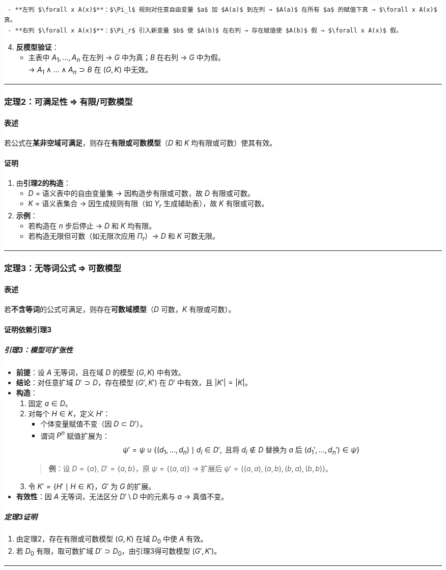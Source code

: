      - **左列 $\forall x A(x)$**：$\Pi_l$ 规则对任意自由变量 $a$ 加 $A(a)$ 到左列 → $A(a)$ 在所有 $a$ 的赋值下真 → $\forall x A(x)$ 真。  
     - **右列 $\forall x A(x)$**：$\Pi_r$ 引入新变量 $b$ 使 $A(b)$ 在右列 → 存在赋值使 $A(b)$ 假 → $\forall x A(x)$ 假。  
4. **反模型验证**：  
   - 主表中 $A_1, \dots, A_n$ 在左列 → $G$ 中为真；$B$ 在右列 → $G$ 中为假。  
   → $A_1 \land \dots \land A_n \supset B$ 在 $(G, K)$ 中无效。  

---

### **定理2：可满足性 ⇒ 有限/可数模型**  
#### **表述**  
若公式在**某非空域可满足**，则存在**有限或可数模型**（$D$ 和 $K$ 均有限或可数）使其有效。

#### **证明**  
1. 由**引理2的构造**：  
   - $D$ = 语义表中的自由变量集 → 因构造步有限或可数，故 $D$ 有限或可数。  
   - $K$ = 语义表集合 → 因生成规则有限（如 $\Upsilon_r$ 生成辅助表），故 $K$ 有限或可数。  
2. **示例**：  
   - 若构造在 $n$ 步后停止 → $D$ 和 $K$ 均有限。  
   - 若构造无限但可数（如无限次应用 $\Pi_r$）→ $D$ 和 $K$ 可数无限。

---

### **定理3：无等词公式 ⇒ 可数模型**  
#### **表述**  
若**不含等词**的公式可满足，则存在**可数域模型**（$D$ 可数，$K$ 有限或可数）。

#### **证明依赖引理3**  
##### **引理3：模型可扩张性**  
- **前提**：设 $A$ 无等词，且在域 $D$ 的模型 $(G, K)$ 中有效。  
- **结论**：对任意扩域 $D' \supset D$，存在模型 $(G', K')$ 在 $D'$ 中有效，且 $|K'| = |K|$。  
- **构造**：  
  1. 固定 $a \in D$。  
  2. 对每个 $H \in K$，定义 $H'$：  
     - 个体变量赋值不变（因 $D \subset D'$）。  
     - 谓词 $P^n$ 赋值扩展为：  
       $$
       \psi' = \psi \cup \left\{ (d_1,\dots,d_n) \mid d_i \in D', \text{ 且将 } d_i \notin D \text{ 替换为 } a \text{ 后 } (d_1',\dots,d_n') \in \psi \right\}
       $$  
     > **例**：设 $D = \{a\}$, $D' = \{a,b\}$，原 $\psi = \{(a,a)\}$ → 扩展后 $\psi' = \{(a,a), (a,b), (b,a), (b,b)\}$。  
  3. 令 $K' = \{H' \mid H \in K\}$，$G'$ 为 $G$ 的扩展。  
- **有效性**：因 $A$ 无等词，无法区分 $D' \setminus D$ 中的元素与 $a$ → 真值不变。

##### **定理3证明**  
1. 由定理2，存在有限或可数模型 $(G, K)$ 在域 $D_0$ 中使 $A$ 有效。  
2. 若 $D_0$ 有限，取可数扩域 $D' \supset D_0$，由引理3得可数模型 $(G', K')$。  

---
